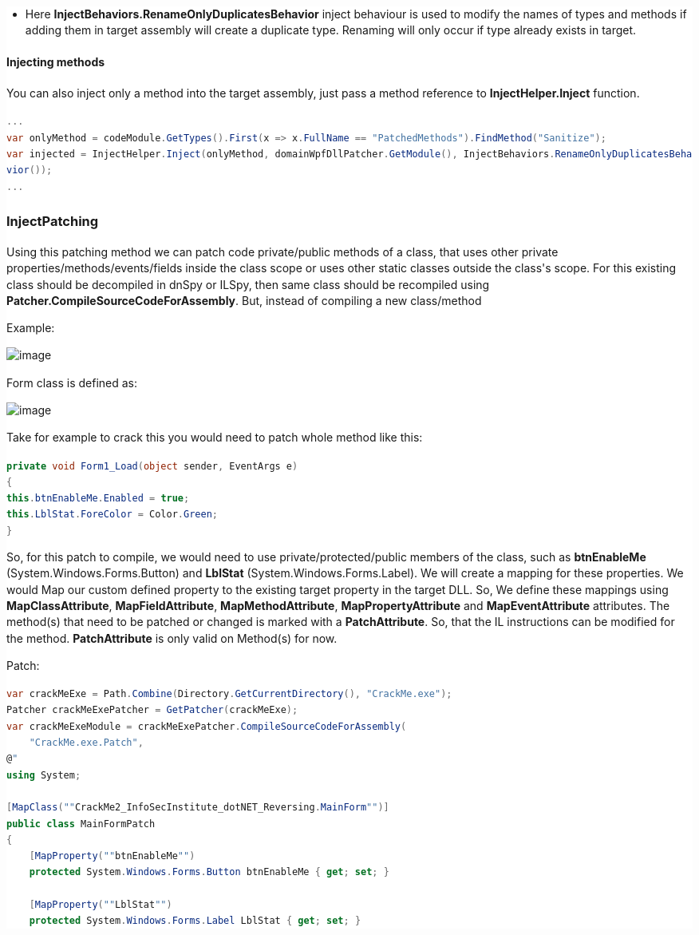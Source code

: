 - Here **InjectBehaviors.RenameOnlyDuplicatesBehavior** inject behaviour is used to modify the names of types and methods if adding them in target assembly will create a duplicate type. Renaming will only occur if type already exists in target.

#### Injecting methods
You can also inject only a method into the target assembly, just pass a method reference to **InjectHelper.Inject** function.
```cs
...
var onlyMethod = codeModule.GetTypes().First(x => x.FullName == "PatchedMethods").FindMethod("Sanitize");
var injected = InjectHelper.Inject(onlyMethod, domainWpfDllPatcher.GetModule(), InjectBehaviors.RenameOnlyDuplicatesBehavior());
...
```

### InjectPatching
Using this patching method we can patch code private/public methods of a class, that uses other private properties/methods/events/fields inside the class scope or uses other static classes outside the class's scope. For this existing class should be decompiled in dnSpy or ILSpy, then same class should be recompiled using __Patcher.CompileSourceCodeForAssembly__. But, instead of compiling a new class/method 

Example:

![image](https://user-images.githubusercontent.com/25763868/181740407-1ce5d6f7-b022-4253-9d2b-97dc69e3d8e1.png)

Form class is defined as:

![image](https://user-images.githubusercontent.com/25763868/181745487-ccae3739-aa09-4128-991c-c13f5bc32712.png)


Take for example to crack this you would need to patch whole method like this: 
```cs
private void Form1_Load(object sender, EventArgs e)
{
this.btnEnableMe.Enabled = true;
this.LblStat.ForeColor = Color.Green;
}
```

So, for this patch to compile, we would need to use private/protected/public members of the class, such as **btnEnableMe** (System.Windows.Forms.Button) and **LblStat** (System.Windows.Forms.Label). We will create a mapping for these properties. We would Map our custom defined property to the existing target property in the target DLL. So, We define these mappings using **MapClassAttribute**, **MapFieldAttribute**, **MapMethodAttribute**, **MapPropertyAttribute** and **MapEventAttribute** attributes. The method(s) that need to be patched or changed is marked with a **PatchAttribute**. So, that the IL instructions can be modified for the method. **PatchAttribute** is only valid on Method(s) for now.

Patch:
```cs
var crackMeExe = Path.Combine(Directory.GetCurrentDirectory(), "CrackMe.exe");
Patcher crackMeExePatcher = GetPatcher(crackMeExe);
var crackMeExeModule = crackMeExePatcher.CompileSourceCodeForAssembly(
    "CrackMe.exe.Patch",
@"
using System;

[MapClass(""CrackMe2_InfoSecInstitute_dotNET_Reversing.MainForm"")]
public class MainFormPatch
{
    [MapProperty(""btnEnableMe"")
    protected System.Windows.Forms.Button btnEnableMe { get; set; }
    
    [MapProperty(""LblStat"")
    protected System.Windows.Forms.Label LblStat { get; set; }
```